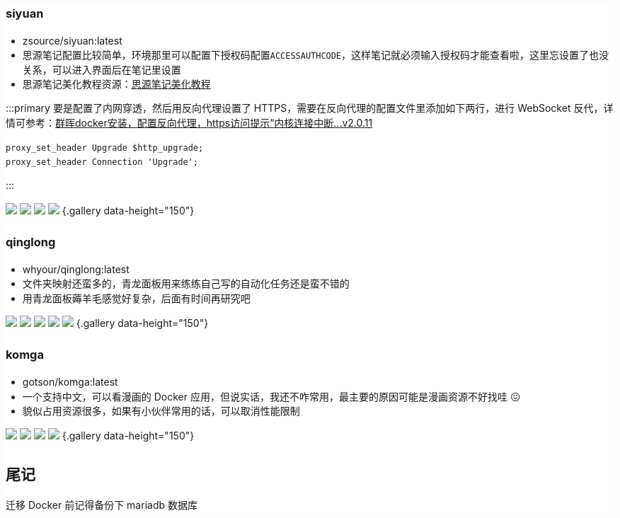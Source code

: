 ### siyuan
* zsource/siyuan:latest
* 思源笔记配置比较简单，环境那里可以配置下授权码配置`ACCESSAUTHCODE`，这样笔记就必须输入授权码才能查看啦，这里忘设置了也没关系，可以进入界面后在笔记里设置
* 思源笔记美化教程资源：[思源笔记美化教程](https://github.com/langzhou/siyuan-note)

:::primary
要是配置了内网穿透，然后用反向代理设置了 HTTPS，需要在反向代理的配置文件里添加如下两行，进行 WebSocket 反代，详情可参考：[群晖docker安装，配置反向代理，https访问提示“内核连接中断...v2.0.11](https://github.com/siyuan-note/siyuan/issues/4959)

```
proxy_set_header Upgrade $http_upgrade;
proxy_set_header Connection 'Upgrade';
```
:::

![](https://image.aayu.today/uploads/2022/09/03/202209030339604.png)
![](https://image.aayu.today/uploads/2022/09/03/202209030340122.png)
![](https://image.aayu.today/uploads/2022/09/03/202209030340469.png)
![](https://image.aayu.today/uploads/2022/09/03/202209030341131.png)
{.gallery data-height="150"}

### qinglong
* whyour/qinglong:latest
* 文件夹映射还蛮多的，青龙面板用来练练自己写的自动化任务还是蛮不错的
* 用青龙面板薅羊毛感觉好复杂，后面有时间再研究吧

![](https://image.aayu.today/uploads/2022/09/03/202209030355859.png)
![](https://image.aayu.today/uploads/2022/09/03/202209030355501.png)
![](https://image.aayu.today/uploads/2022/09/03/202209030356578.png)
![](https://image.aayu.today/uploads/2022/09/03/202209030356433.png)
![](https://image.aayu.today/uploads/2022/09/03/202209030358002.png)
{.gallery data-height="150"}

### komga
* gotson/komga:latest
* 一个支持中文，可以看漫画的 Docker 应用，但说实话，我还不咋常用，最主要的原因可能是漫画资源不好找哇 😖
* 貌似占用资源很多，如果有小伙伴常用的话，可以取消性能限制

![](https://image.aayu.today/uploads/2022/09/03/202209030404198.png)
![](https://image.aayu.today/uploads/2022/09/03/202209030405788.png)
![](https://image.aayu.today/uploads/2022/09/03/202209030405832.png)
![](https://image.aayu.today/uploads/2022/09/03/202209030405492.png)
{.gallery data-height="150"}

## 尾记
迁移 Docker 前记得备份下 mariadb 数据库
